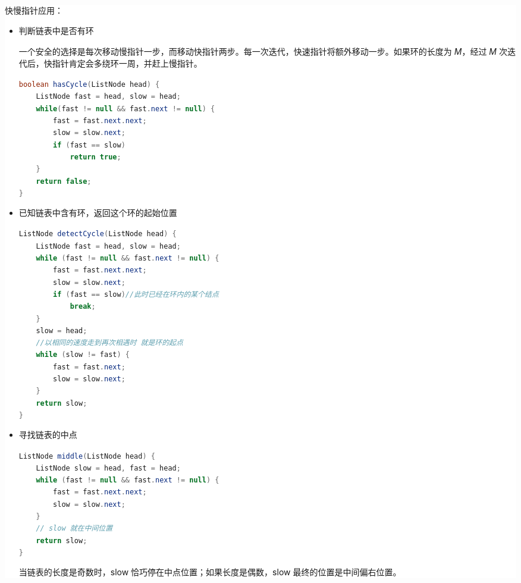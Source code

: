 快慢指针应用：

- 判断链表中是否有环

  一个安全的选择是每次移动慢指针一步，而移动快指针两步。每一次迭代，快速指针将额外移动一步。如果环的长度为 *M*，经过 *M* 次迭代后，快指针肯定会多绕环一周，并赶上慢指针。

  ```java
  boolean hasCycle(ListNode head) {
      ListNode fast = head, slow = head;
      while(fast != null && fast.next != null) {
          fast = fast.next.next;
          slow = slow.next;
          if (fast == slow)
              return true;
      }
      return false;
  }
  ```

- 已知链表中含有环，返回这个环的起始位置

  ```java
  ListNode detectCycle(ListNode head) {
      ListNode fast = head, slow = head;
      while (fast != null && fast.next != null) {
          fast = fast.next.next;
          slow = slow.next;
          if (fast == slow)//此时已经在环内的某个结点
              break;
      }
      slow = head;
      //以相同的速度走到再次相遇时 就是环的起点
      while (slow != fast) {
          fast = fast.next;
          slow = slow.next;
      }
      return slow;
  }
  ```

- 寻找链表的中点

  ```java
  ListNode middle(ListNode head) {
      ListNode slow = head, fast = head;
      while (fast != null && fast.next != null) {
          fast = fast.next.next;
          slow = slow.next;
      }
      // slow 就在中间位置
      return slow;
  }
  ```

  当链表的长度是奇数时，slow 恰巧停在中点位置；如果长度是偶数，slow 最终的位置是中间偏右位置。
